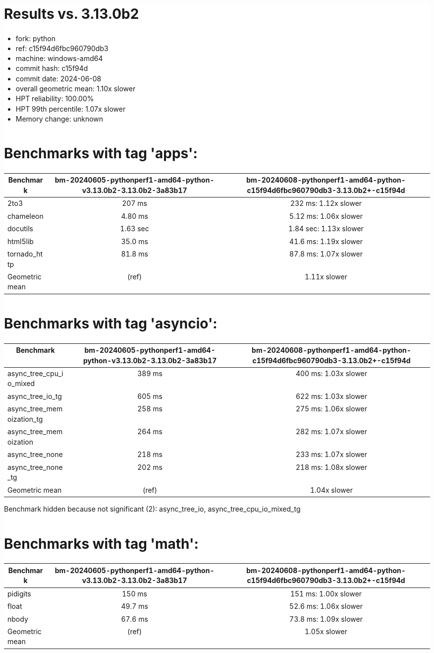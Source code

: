 # Results vs. 3.13.0b2

- fork: python
- ref: c15f94d6fbc960790db3
- machine: windows-amd64
- commit hash: c15f94d
- commit date: 2024-06-08
- overall geometric mean: 1.10x slower
- HPT reliability: 100.00%
- HPT 99th percentile: 1.07x slower
- Memory change: unknown

Benchmarks with tag 'apps':
===========================

| Benchmark      | bm-20240605-pythonperf1-amd64-python-v3.13.0b2-3.13.0b2-3a83b17 | bm-20240608-pythonperf1-amd64-python-c15f94d6fbc960790db3-3.13.0b2+-c15f94d |
|----------------|:---------------------------------------------------------------:|:---------------------------------------------------------------------------:|
| 2to3           | 207 ms                                                          | 232 ms: 1.12x slower                                                        |
| chameleon      | 4.80 ms                                                         | 5.12 ms: 1.06x slower                                                       |
| docutils       | 1.63 sec                                                        | 1.84 sec: 1.13x slower                                                      |
| html5lib       | 35.0 ms                                                         | 41.6 ms: 1.19x slower                                                       |
| tornado_http   | 81.8 ms                                                         | 87.8 ms: 1.07x slower                                                       |
| Geometric mean | (ref)                                                           | 1.11x slower                                                                |

Benchmarks with tag 'asyncio':
==============================

| Benchmark                 | bm-20240605-pythonperf1-amd64-python-v3.13.0b2-3.13.0b2-3a83b17 | bm-20240608-pythonperf1-amd64-python-c15f94d6fbc960790db3-3.13.0b2+-c15f94d |
|---------------------------|:---------------------------------------------------------------:|:---------------------------------------------------------------------------:|
| async_tree_cpu_io_mixed   | 389 ms                                                          | 400 ms: 1.03x slower                                                        |
| async_tree_io_tg          | 605 ms                                                          | 622 ms: 1.03x slower                                                        |
| async_tree_memoization_tg | 258 ms                                                          | 275 ms: 1.06x slower                                                        |
| async_tree_memoization    | 264 ms                                                          | 282 ms: 1.07x slower                                                        |
| async_tree_none           | 218 ms                                                          | 233 ms: 1.07x slower                                                        |
| async_tree_none_tg        | 202 ms                                                          | 218 ms: 1.08x slower                                                        |
| Geometric mean            | (ref)                                                           | 1.04x slower                                                                |

Benchmark hidden because not significant (2): async_tree_io, async_tree_cpu_io_mixed_tg

Benchmarks with tag 'math':
===========================

| Benchmark      | bm-20240605-pythonperf1-amd64-python-v3.13.0b2-3.13.0b2-3a83b17 | bm-20240608-pythonperf1-amd64-python-c15f94d6fbc960790db3-3.13.0b2+-c15f94d |
|----------------|:---------------------------------------------------------------:|:---------------------------------------------------------------------------:|
| pidigits       | 150 ms                                                          | 151 ms: 1.00x slower                                                        |
| float          | 49.7 ms                                                         | 52.6 ms: 1.06x slower                                                       |
| nbody          | 67.6 ms                                                         | 73.8 ms: 1.09x slower                                                       |
| Geometric mean | (ref)                                                           | 1.05x slower                                                                |
